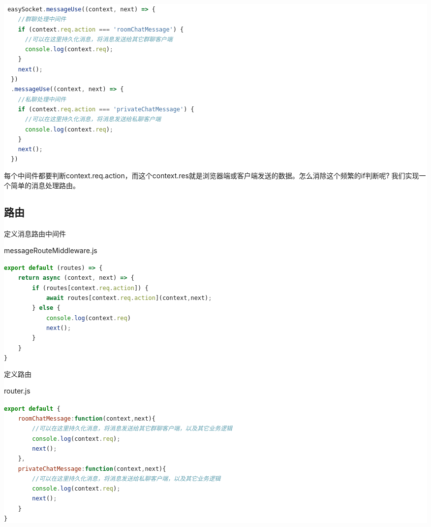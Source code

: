 ```js
 easySocket.messageUse((context, next) => {
    //群聊处理中间件
    if (context.req.action === 'roomChatMessage') {
      //可以在这里持久化消息，将消息发送给其它群聊客户端
      console.log(context.req);
    }
    next();
  })
  .messageUse((context, next) => {
    //私聊处理中间件
    if (context.req.action === 'privateChatMessage') {
      //可以在这里持久化消息，将消息发送给私聊客户端
      console.log(context.req);
    }
    next();
  })
```
每个中间件都要判断context.req.action，而这个context.res就是浏览器端或客户端发送的数据。怎么消除这个频繁的if判断呢? 我们实现一个简单的消息处理路由。

## 路由

定义消息路由中间件

messageRouteMiddleware.js

```js
export default (routes) => {
    return async (context, next) => {
        if (routes[context.req.action]) {
            await routes[context.req.action](context,next);
        } else {
            console.log(context.req)
            next();
        }
    }
}

```

定义路由

router.js
```js
export default {
    roomChatMessage:function(context,next){
        //可以在这里持久化消息，将消息发送给其它群聊客户端，以及其它业务逻辑
        console.log(context.req);
        next();
    },
    privateChatMessage:function(context,next){
        //可以在这里持久化消息，将消息发送给私聊客户端，以及其它业务逻辑
        console.log(context.req);
        next();
    }
}
```
